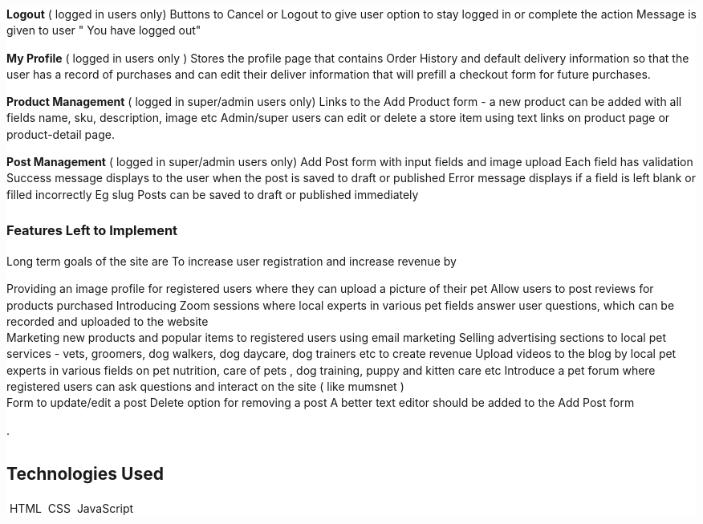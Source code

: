 **Logout** ( logged in users only)
Buttons to Cancel or Logout to give user option to stay logged in or complete the action
Message is given to user " You  have logged out"

**My Profile** (  logged in users only )
Stores the profile page that contains Order History and default delivery information so that the user has a record of purchases and can edit their deliver information that will prefill a checkout form for future purchases. 

**Product Management** (   logged in super/admin users only)
 Links to the  Add Product form  - a new product can be added with all fields name, sku, description, image etc
Admin/super users can edit or delete a store item using text links on product page or product-detail page.

**Post Management** (   logged in super/admin users only)
Add Post form with input fields and image upload 
Each field has validation
Success message displays to the user when the post is saved to draft or published 
Error message displays if a field is left blank or filled incorrectly Eg slug
Posts can be saved to draft or published immediately 



### Features Left to Implement

 Long term goals of the site are
To increase  user registration and increase revenue by 

Providing an image profile for  registered  users where they can upload a picture of their pet
Allow users to post reviews for products purchased 
Introducing Zoom sessions  where local experts in various pet fields answer user questions,
which can be recorded and uploaded to the website  
Marketing new products and popular items to registered users using email marketing 
Selling  advertising sections to local pet services - vets, groomers, dog walkers, dog daycare, dog trainers etc  to create revenue
Upload videos to the blog  by local pet experts in various fields on pet nutrition, care of pets , dog training, puppy and kitten care etc 
Introduce  a pet forum where registered users can ask questions and interact on the site  ( like mumsnet )  
Form to update/edit a post 
Delete option for removing a post 
A better text editor should be added to the Add Post form 


.

## Technologies Used



​        HTML
​        CSS
​        JavaScript 
​        
